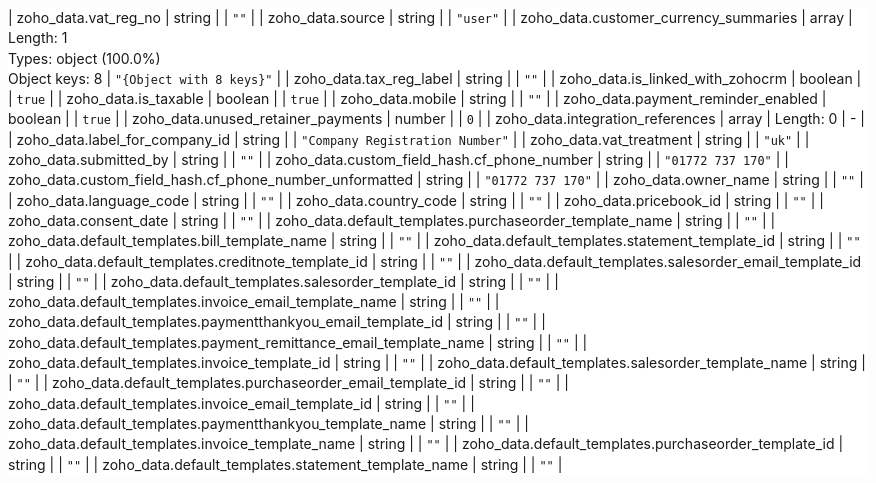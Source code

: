 | zoho_data.vat_reg_no | string |  | `""` |
| zoho_data.source | string |  | `"user"` |
| zoho_data.customer_currency_summaries | array | Length: 1<br>Types: object (100.0%)<br>Object keys: 8 | `"{Object with 8 keys}"` |
| zoho_data.tax_reg_label | string |  | `""` |
| zoho_data.is_linked_with_zohocrm | boolean |  | `true` |
| zoho_data.is_taxable | boolean |  | `true` |
| zoho_data.mobile | string |  | `""` |
| zoho_data.payment_reminder_enabled | boolean |  | `true` |
| zoho_data.unused_retainer_payments | number |  | `0` |
| zoho_data.integration_references | array | Length: 0 | - |
| zoho_data.label_for_company_id | string |  | `"Company Registration Number"` |
| zoho_data.vat_treatment | string |  | `"uk"` |
| zoho_data.submitted_by | string |  | `""` |
| zoho_data.custom_field_hash.cf_phone_number | string |  | `"01772 737 170"` |
| zoho_data.custom_field_hash.cf_phone_number_unformatted | string |  | `"01772 737 170"` |
| zoho_data.owner_name | string |  | `""` |
| zoho_data.language_code | string |  | `""` |
| zoho_data.country_code | string |  | `""` |
| zoho_data.pricebook_id | string |  | `""` |
| zoho_data.consent_date | string |  | `""` |
| zoho_data.default_templates.purchaseorder_template_name | string |  | `""` |
| zoho_data.default_templates.bill_template_name | string |  | `""` |
| zoho_data.default_templates.statement_template_id | string |  | `""` |
| zoho_data.default_templates.creditnote_template_id | string |  | `""` |
| zoho_data.default_templates.salesorder_email_template_id | string |  | `""` |
| zoho_data.default_templates.salesorder_template_id | string |  | `""` |
| zoho_data.default_templates.invoice_email_template_name | string |  | `""` |
| zoho_data.default_templates.paymentthankyou_email_template_id | string |  | `""` |
| zoho_data.default_templates.payment_remittance_email_template_name | string |  | `""` |
| zoho_data.default_templates.invoice_template_id | string |  | `""` |
| zoho_data.default_templates.salesorder_template_name | string |  | `""` |
| zoho_data.default_templates.purchaseorder_email_template_id | string |  | `""` |
| zoho_data.default_templates.invoice_email_template_id | string |  | `""` |
| zoho_data.default_templates.paymentthankyou_template_name | string |  | `""` |
| zoho_data.default_templates.invoice_template_name | string |  | `""` |
| zoho_data.default_templates.purchaseorder_template_id | string |  | `""` |
| zoho_data.default_templates.statement_template_name | string |  | `""` |